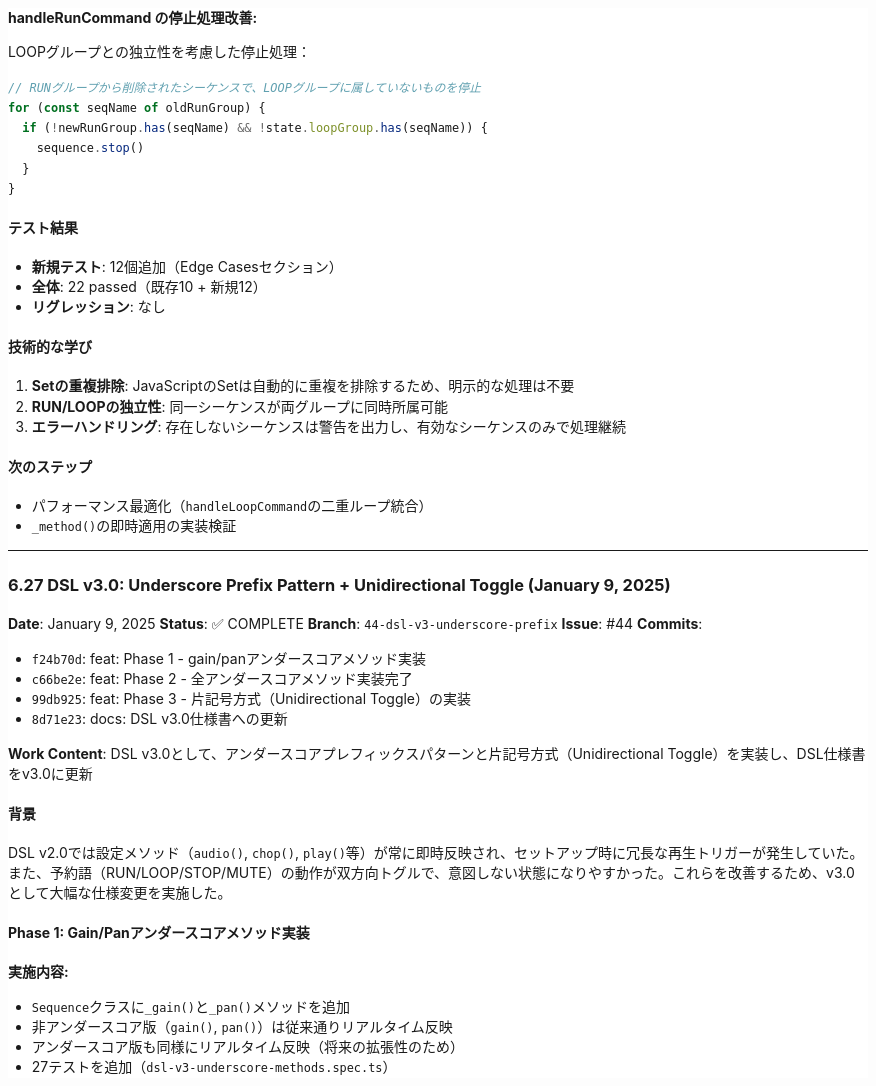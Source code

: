 **handleRunCommand の停止処理改善:**

LOOPグループとの独立性を考慮した停止処理：

```typescript
// RUNグループから削除されたシーケンスで、LOOPグループに属していないものを停止
for (const seqName of oldRunGroup) {
  if (!newRunGroup.has(seqName) && !state.loopGroup.has(seqName)) {
    sequence.stop()
  }
}
```

#### テスト結果

- **新規テスト**: 12個追加（Edge Casesセクション）
- **全体**: 22 passed（既存10 + 新規12）
- **リグレッション**: なし

#### 技術的な学び

1. **Setの重複排除**: JavaScriptのSetは自動的に重複を排除するため、明示的な処理は不要
2. **RUN/LOOPの独立性**: 同一シーケンスが両グループに同時所属可能
3. **エラーハンドリング**: 存在しないシーケンスは警告を出力し、有効なシーケンスのみで処理継続

#### 次のステップ

- パフォーマンス最適化（`handleLoopCommand`の二重ループ統合）
- `_method()`の即時適用の実装検証

---

### 6.27 DSL v3.0: Underscore Prefix Pattern + Unidirectional Toggle (January 9, 2025)

**Date**: January 9, 2025
**Status**: ✅ COMPLETE
**Branch**: `44-dsl-v3-underscore-prefix`
**Issue**: #44
**Commits**:
- `f24b70d`: feat: Phase 1 - gain/panアンダースコアメソッド実装
- `c66be2e`: feat: Phase 2 - 全アンダースコアメソッド実装完了
- `99db925`: feat: Phase 3 - 片記号方式（Unidirectional Toggle）の実装
- `8d71e23`: docs: DSL v3.0仕様書への更新

**Work Content**: DSL v3.0として、アンダースコアプレフィックスパターンと片記号方式（Unidirectional Toggle）を実装し、DSL仕様書をv3.0に更新

#### 背景
DSL v2.0では設定メソッド（`audio()`, `chop()`, `play()`等）が常に即時反映され、セットアップ時に冗長な再生トリガーが発生していた。また、予約語（RUN/LOOP/STOP/MUTE）の動作が双方向トグルで、意図しない状態になりやすかった。これらを改善するため、v3.0として大幅な仕様変更を実施した。

#### Phase 1: Gain/Panアンダースコアメソッド実装

**実施内容:**
- `Sequence`クラスに`_gain()`と`_pan()`メソッドを追加
- 非アンダースコア版（`gain()`, `pan()`）は従来通りリアルタイム反映
- アンダースコア版も同様にリアルタイム反映（将来の拡張性のため）
- 27テストを追加（`dsl-v3-underscore-methods.spec.ts`）
